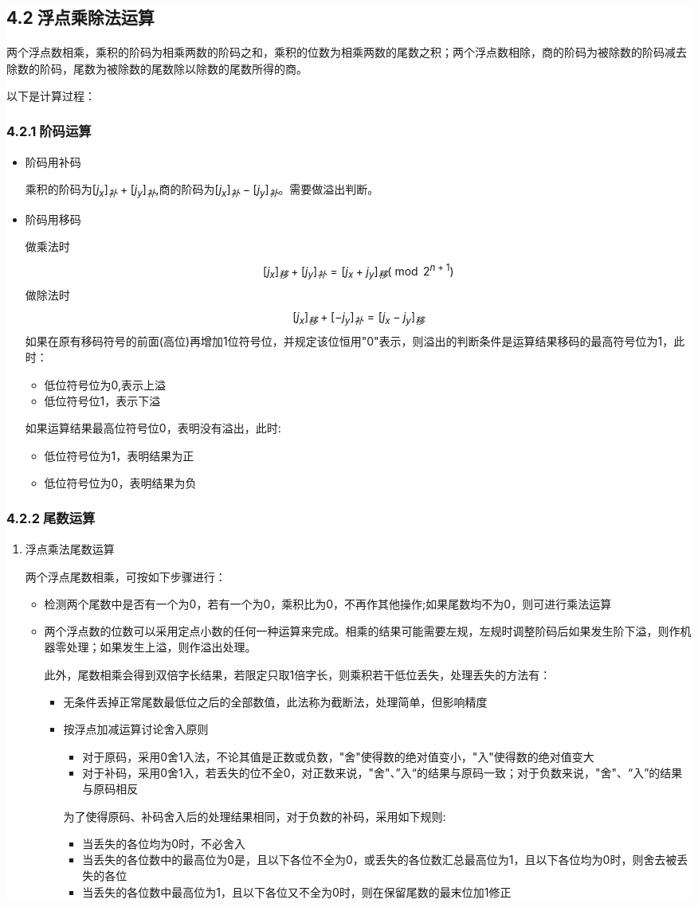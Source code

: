 ## 4.2 浮点乘除法运算

两个浮点数相乘，乘积的阶码为相乘两数的阶码之和，乘积的位数为相乘两数的尾数之积；两个浮点数相除，商的阶码为被除数的阶码减去除数的阶码，尾数为被除数的尾数除以除数的尾数所得的商。

以下是计算过程：

### 4.2.1 阶码运算

- 阶码用补码

  乘积的阶码为$[j_x]_{补}+[j_y]_{补}$,商的阶码为$[j_x]_{补}-[j_y]_{补}$。需要做溢出判断。

- 阶码用移码

  做乘法时
  $$
  [j_x]_{移}+[j_y]_{补}=[j_x+j_y]_{移}(\bmod 2^{n+1})
  $$
  做除法时
  $$
  [j_x]_{移}+[-j_y]_{补}=[j_x-j_y]_{移}
  $$
  如果在原有移码符号的前面(高位)再增加1位符号位，并规定该位恒用"0"表示，则溢出的判断条件是运算结果移码的最高符号位为1，此时：

  - 低位符号位为0,表示上溢
  - 低位符号位1，表示下溢

  如果运算结果最高位符号位0，表明没有溢出，此时:

  - 低位符号位为1，表明结果为正

  - 低位符号位为0，表明结果为负

    

### 4.2.2 尾数运算

1. 浮点乘法尾数运算

   两个浮点尾数相乘，可按如下步骤进行：

   - 检测两个尾数中是否有一个为0，若有一个为0，乘积比为0，不再作其他操作;如果尾数均不为0，则可进行乘法运算

   - 两个浮点数的位数可以采用定点小数的任何一种运算来完成。相乘的结果可能需要左规，左规时调整阶码后如果发生阶下溢，则作机器零处理；如果发生上溢，则作溢出处理。

     此外，尾数相乘会得到双倍字长结果，若限定只取1倍字长，则乘积若干低位丢失，处理丢失的方法有：

     - 无条件丢掉正常尾数最低位之后的全部数值，此法称为截断法，处理简单，但影响精度

     - 按浮点加减运算讨论舍入原则

       - 对于原码，采用0舍1入法，不论其值是正数或负数，"舍"使得数的绝对值变小，"入"使得数的绝对值变大
       - 对于补码，采用0舍1入，若丢失的位不全0，对正数来说，"舍"、”入“的结果与原码一致；对于负数来说，"舍"、“入”的结果与原码相反

       为了使得原码、补码舍入后的处理结果相同，对于负数的补码，采用如下规则:

       - 当丢失的各位均为0时，不必舍入
       - 当丢失的各位数中的最高位为0是，且以下各位不全为0，或丢失的各位数汇总最高位为1，且以下各位均为0时，则舍去被丢失的各位
       - 当丢失的各位数中最高位为1，且以下各位又不全为0时，则在保留尾数的最末位加1修正
